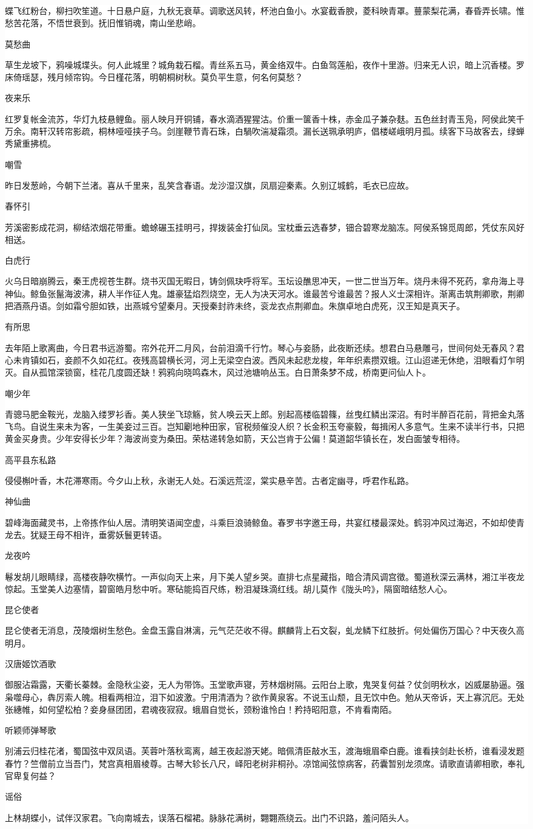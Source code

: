 蝶飞红粉台，柳扫吹笙道。十日悬户庭，九秋无衰草。调歌送风转，杯池白鱼小。水宴截香腴，菱科映青罩。蘴蒙梨花满，春昏弄长啸。惟愁苦花落，不悟世衰到。抚旧惟销魂，南山坐悲峭。  

莫愁曲  

草生龙坡下，鸦噪城堞头。何人此城里？城角栽石榴。青丝系五马，黄金络双牛。白鱼驾莲船，夜作十里游。归来无人识，暗上沉香楼。罗床倚瑶瑟，残月倾帘钩。今日槿花落，明朝桐树秋。莫负平生意，何名何莫愁？  

夜来乐  

红罗复帐金流苏，华灯九枝悬鲤鱼。丽人映月开铜铺，春水滴酒猩猩沽。价重一箧香十株，赤金瓜子兼杂麸。五色丝封青玉凫，阿侯此笑千万余。南轩汉转帘影疏，桐林哑哑挟子乌。剑崖鞭节青石珠，白騧吹湍凝霜须。漏长送珮承明庐，倡楼嵯峨明月孤。续客下马故客去，绿蝉秀黛重拂梳。  

嘲雪  

昨日发葱岭，今朝下兰渚。喜从千里来，乱笑含春语。龙沙湿汉旗，凤扇迎秦素。久别辽城鹤，毛衣已应故。  

春怀引  

芳溪密影成花洞，柳结浓烟花带重。蟾蜍碾玉挂明弓，捍拨装金打仙凤。宝枕垂云选春梦，钿合碧寒龙脑冻。阿侯系锦觅周郎，凭仗东风好相送。  

白虎行  

火乌日暗崩腾云，秦王虎视苍生群。烧书灭国无暇日，铸剑佩玦呼将军。玉坛设醮思冲天，一世二世当万年。烧丹未得不死药，拿舟海上寻神仙。鲸鱼张鬣海波沸，耕人半作征人鬼。雄豪猛焰烈烧空，无人为决天河水。谁最苦兮谁最苦？报人义士深相许。渐离击筑荆卿歌，荆卿把酒燕丹语。剑如霜兮胆如铁，出燕城兮望秦月。天授秦封祚未终，衮龙衣点荆卿血。朱旗卓地白虎死，汉王知是真天子。  

有所思  

去年陌上歌离曲，今日君书远游蜀。帘外花开二月风，台前泪滴千行竹。琴心与妾肠，此夜断还续。想君白马悬雕弓，世间何处无春风？君心未肯镇如石，妾颜不久如花红。夜残高碧横长河，河上无梁空白波。西风未起悲龙梭，年年织素攒双蛾。江山迢递无休绝，泪眼看灯乍明灭。自从孤馆深锁窗，桂花几度圆还缺！鸦鸦向晓鸣森木，风过池塘响丛玉。白日萧条梦不成，桥南更问仙人卜。  

嘲少年  

青骢马肥金鞍光，龙脑入缕罗衫香。美人狭坐飞琼觞，贫人唤云天上郎。别起高楼临碧篠，丝曳红鳞出深沼。有时半醉百花前，背把金丸落飞鸟。自说生来未为客，一生美妾过三百。岂知劚地种田家，官税频催没人织？长金积玉夸豪毅，每揖闲人多意气。生来不读半行书，只把黄金买身贵。少年安得长少年？海波尚变为桑田。荣枯递转急如箭，天公岂肯于公偏！莫道韶华镇长在，发白面皱专相待。  

高平县东私路  

侵侵槲叶香，木花滞寒雨。今夕山上秋，永谢无人处。石溪远荒涩，棠实悬辛苦。古者定幽寻，呼君作私路。  

神仙曲  

碧峰海面藏灵书，上帝拣作仙人居。清明笑语闻空虚，斗乘巨浪骑鲸鱼。春罗书字邀王母，共宴红楼最深处。鹤羽冲风过海迟，不如却使青龙去。犹疑王母不相许，垂雾妖鬟更转语。  

龙夜吟  

鬈发胡儿眼睛绿，高楼夜静吹横竹。一声似向天上来，月下美人望乡哭。直排七点星藏指，暗合清风调宫徵。蜀道秋深云满林，湘江半夜龙惊起。玉堂美人边塞情，碧窗皓月愁中听。寒砧能捣百尺练，粉泪凝珠滴红线。胡儿莫作《陇头吟》，隔窗暗结愁人心。  

昆仑使者  

昆仑使者无消息，茂陵烟树生愁色。金盘玉露自淋漓，元气茫茫收不得。麒麟背上石文裂，虬龙鳞下红肢折。何处偏伤万国心？中天夜久高明月。  

汉唐姬饮酒歌  

御服沾霜露，天衢长蓁棘。金隐秋尘姿，无人为带饰。玉堂歌声寝，芳林烟树隔。云阳台上歌，鬼哭复何益？仗剑明秋水，凶威屡胁逼。强枭噬母心，犇厉索人魄。相看两相泣，泪下如波激。宁用清酒为？欲作黄泉客。不说玉山颓，且无饮中色。勉从天帝诉，天上寡沉厄。无处张繐帷，如何望松柏？妾身昼团团，君魂夜寂寂。蛾眉自觉长，颈粉谁怜白！矜持昭阳意，不肯看南陌。  

听颖师弹琴歌  

别浦云归桂花渚，蜀国弦中双凤语。芙蓉叶落秋鸾离，越王夜起游天姥。暗佩清臣敲水玉，渡海蛾眉牵白鹿。谁看挟剑赴长桥，谁看浸发题春竹？竺僧前立当吾门，梵宫真相眉棱尊。古琴大轸长八尺，峄阳老树非桐孙。凉馆闻弦惊病客，药囊暂别龙须席。请歌直请卿相歌，奉礼官卑复何益？  

谣俗  

上林胡蝶小，试伴汉家君。飞向南城去，误落石榴裙。脉脉花满树，翾翾燕绕云。出门不识路，羞问陌头人。  
